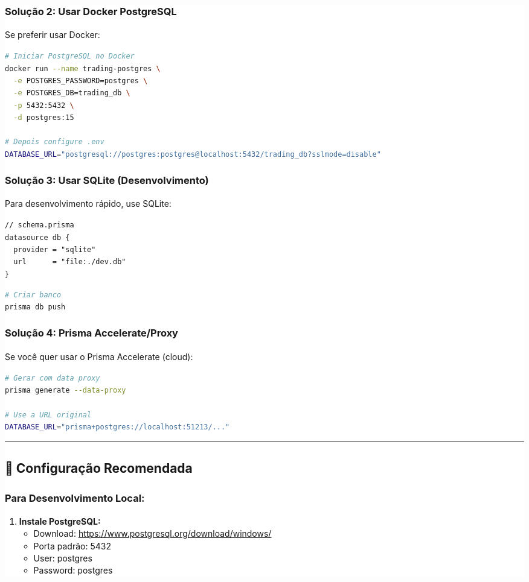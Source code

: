 ### **Solução 2: Usar Docker PostgreSQL**

Se preferir usar Docker:

```bash
# Iniciar PostgreSQL no Docker
docker run --name trading-postgres \
  -e POSTGRES_PASSWORD=postgres \
  -e POSTGRES_DB=trading_db \
  -p 5432:5432 \
  -d postgres:15

# Depois configure .env
DATABASE_URL="postgresql://postgres:postgres@localhost:5432/trading_db?sslmode=disable"
```

### **Solução 3: Usar SQLite (Desenvolvimento)**

Para desenvolvimento rápido, use SQLite:

```prisma
// schema.prisma
datasource db {
  provider = "sqlite"
  url      = "file:./dev.db"
}
```

```bash
# Criar banco
prisma db push
```

### **Solução 4: Prisma Accelerate/Proxy**

Se você quer usar o Prisma Accelerate (cloud):

```bash
# Gerar com data proxy
prisma generate --data-proxy

# Use a URL original
DATABASE_URL="prisma+postgres://localhost:51213/..."
```

---

## 🔧 **Configuração Recomendada**

### **Para Desenvolvimento Local:**

1. **Instale PostgreSQL:**
   - Download: https://www.postgresql.org/download/windows/
   - Porta padrão: 5432
   - User: postgres
   - Password: postgres
